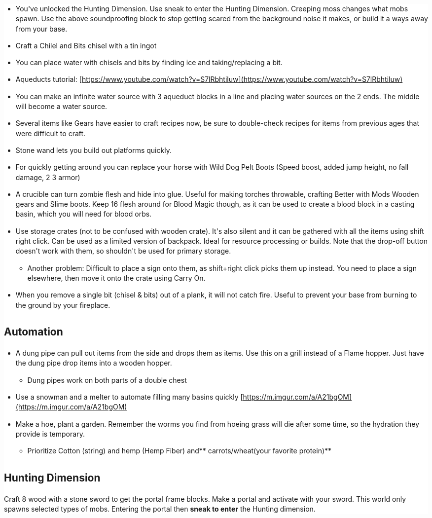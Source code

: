 * You've unlocked the Hunting Dimension. Use sneak to enter the Hunting Dimension. Creeping moss changes what mobs spawn. Use the above soundproofing block to stop getting scared from the background noise it makes, or build it a ways away from your base.

* Craft a Chilel and Bits chisel with a tin ingot

* You can place water with chisels and bits by finding ice and taking/replacing a bit. 

* Aqueducts tutorial: [https://www.youtube.com/watch?v=S7lRbhtiluw](https://www.youtube.com/watch?v=S7lRbhtiluw) 

* You can make an infinite water source with 3 aqueduct blocks in a line and placing water sources on the 2 ends. The middle will become a water source.

* Several items like Gears have easier to craft recipes now, be sure to double-check recipes for items from previous ages that were difficult to craft.

* Stone wand lets you build out platforms quickly.

* For quickly getting around you can replace your horse with Wild Dog Pelt Boots (Speed boost, added jump height, no fall damage, 2 3 armor)

* A crucible can turn zombie flesh and hide into glue. Useful for making torches throwable, crafting Better with Mods Wooden gears and Slime boots. Keep 16 flesh around for Blood Magic though, as it can be used to create a blood block in a casting basin, which you will need for blood orbs.

* Use storage crates (not to be confused with wooden crate). It's also silent and it can be gathered with all the items using shift right click. Can be used as a limited version of backpack. Ideal for resource processing or builds. Note that the drop-off button doesn't work with them, so shouldn't be used for primary storage.

    * Another problem: Difficult to place a sign onto them, as shift+right click picks them up instead. You need to place a sign elsewhere, then move it onto the crate using Carry On.

* When you remove a single bit (chisel & bits) out of a plank, it will not catch fire. Useful to prevent your base from burning to the ground by your fireplace.

## Automation

* A dung pipe can pull out items from the side and drops them as items. Use this on a grill instead of a Flame hopper. Just have the dung pipe drop items into a wooden hopper.

    * Dung pipes work on both parts of a double chest

* Use a snowman and a melter to automate filling many basins quickly [https://m.imgur.com/a/A21bgOM](https://m.imgur.com/a/A21bgOM)

* Make a hoe, plant a garden. Remember the worms you find from hoeing grass will die after some time, so the hydration they provide is temporary.

    * Prioritize Cotton (string) and hemp (Hemp Fiber) and** carrots/wheat(your favorite protein)**

## Hunting Dimension

Craft 8 wood with a stone sword to get the portal frame blocks. Make a portal and activate with your sword. This world only spawns selected types of mobs. Entering the portal then **sneak to enter** the Hunting dimension.
